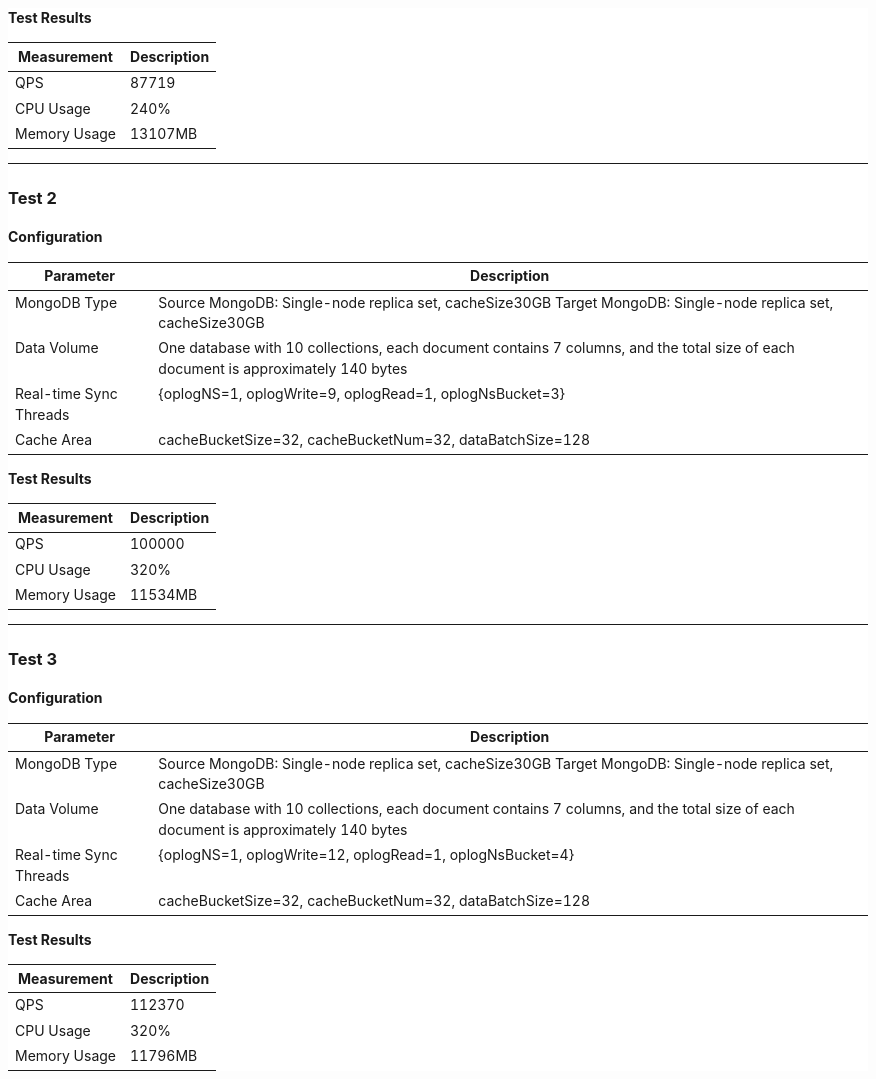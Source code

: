 **Test Results**

| Measurement  | Description |
|--------------|-------------|
| QPS          | 87719       |
| CPU Usage    | 240%        |
| Memory Usage | 13107MB     |

----------

### Test 2

**Configuration**

| Parameter                 | Description                             |
|--------------------------|-----------------------------------------|
| MongoDB Type             | Source MongoDB: Single-node replica set, cacheSize30GB  Target MongoDB: Single-node replica set, cacheSize30GB |
| Data Volume              | One database with 10 collections, each document contains 7 columns, and the total size of each document is approximately 140 bytes |
| Real-time Sync Threads   | {oplogNS=1, oplogWrite=9, oplogRead=1, oplogNsBucket=3} |
| Cache Area               | cacheBucketSize=32, cacheBucketNum=32, dataBatchSize=128 |

**Test Results**

| Measurement  | Description |
|--------------|-------------|
| QPS          | 100000      |
| CPU Usage    | 320%        |
| Memory Usage | 11534MB     |

---------

### Test 3

**Configuration**

| Parameter                 | Description                             |
|--------------------------|-----------------------------------------|
| MongoDB Type             | Source MongoDB: Single-node replica set, cacheSize30GB  Target MongoDB: Single-node replica set, cacheSize30GB |
| Data Volume              | One database with 10 collections, each document contains 7 columns, and the total size of each document is approximately 140 bytes |
| Real-time Sync Threads   | {oplogNS=1, oplogWrite=12, oplogRead=1, oplogNsBucket=4} |
| Cache Area               | cacheBucketSize=32, cacheBucketNum=32, dataBatchSize=128 |

**Test Results**

| Measurement  | Description |
|--------------|-------------|
| QPS          | 112370      |
| CPU Usage    | 320%        |
| Memory Usage | 11796MB     |

